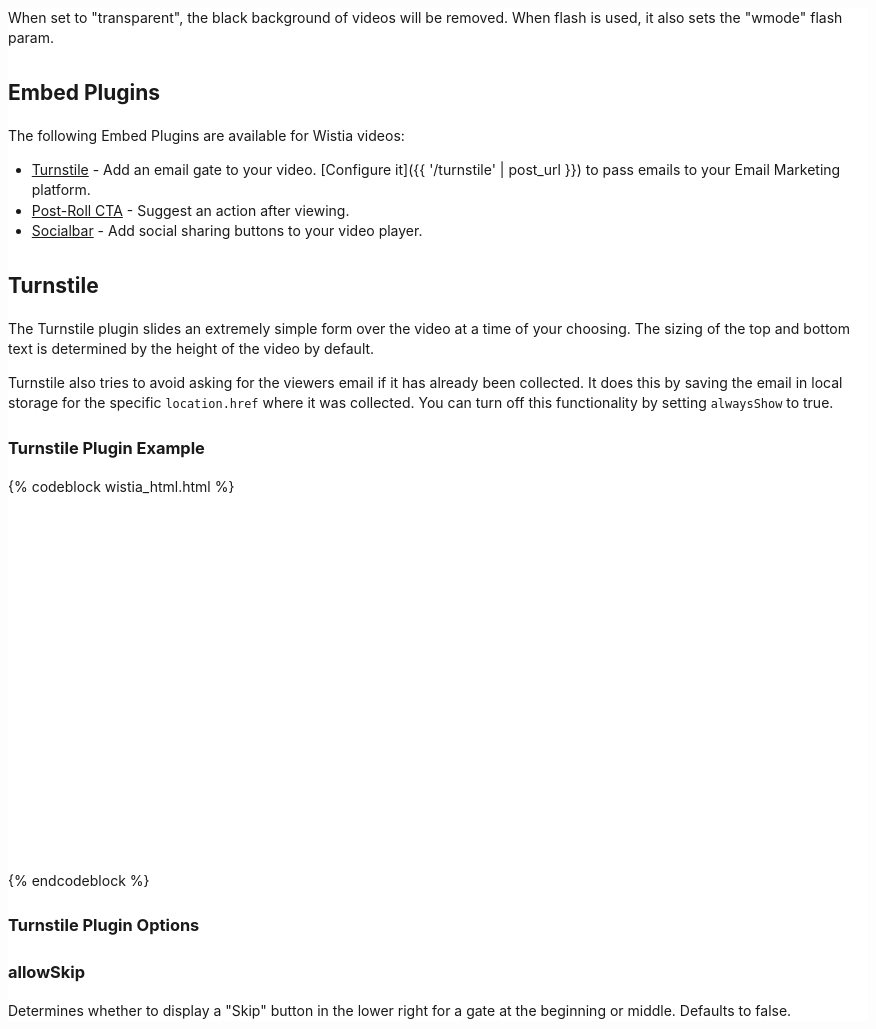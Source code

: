 When set to "transparent", the black background of videos will be removed. When
flash is used, it also sets the "wmode" flash param.

<div style="display:none" class="navigable_end"></div>

## Embed Plugins

The following Embed Plugins are available for Wistia videos:

* [Turnstile](#turnstile) - Add an email gate to your video.
  [Configure it]({{ '/turnstile' | post_url }}) to pass emails to your Email Marketing platform.
* [Post-Roll CTA](#postroll_cta) - Suggest an action after viewing.
* [Socialbar](#socialbar) - Add social sharing buttons to your video player.


## Turnstile

The Turnstile plugin slides an extremely simple form over the video at a time
of your choosing. The sizing of the top and bottom text is determined by the
height of the video by default.

Turnstile also tries to avoid asking for the viewers email if it has already
been collected. It does this by saving the email in local storage for the
specific `location.href` where it was collected. You can turn off this
functionality by setting `alwaysShow` to true.

### Turnstile Plugin Example

{% codeblock wistia_html.html %}
<script>
window._wq = window._wq || [];
_wq.push({ "5bb": {
  plugin: {
    "requireEmail-v1": {
      topText: "Please enter your email below.",
      bottomText: "We may use this email to contact you about the product, but we won't be too pushy.",
      time: 30,
      askName: true
    }
  }
});
</script>
<script charset="ISO-8859-1" src="//fast.wistia.com/assets/external/E-v1.js" async></script>
<div class="wistia_embed wistia_async_5bbw8l7kl5" style="width:640px;height:360px;">&nbsp;</div>
{% endcodeblock %}

### Turnstile Plugin Options

<div style="display:none;" class="navigable_start"></div>

### allowSkip

Determines whether to display a "Skip" button in the lower right for a gate at
the beginning or middle. Defaults to false.
